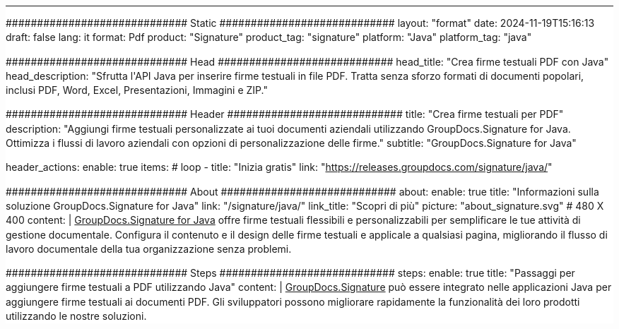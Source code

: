 



---
############################# Static ############################
layout: "format"
date:  2024-11-19T15:16:13
draft: false
lang: it
format: Pdf
product: "Signature"
product_tag: "signature"
platform: "Java"
platform_tag: "java"

############################# Head ############################
head_title: "Crea firme testuali PDF con Java"
head_description: "Sfrutta l'API Java per inserire firme testuali in file PDF. Tratta senza sforzo formati di documenti popolari, inclusi PDF, Word, Excel, Presentazioni, Immagini e ZIP."

############################# Header ############################
title: "Crea firme testuali per PDF" 
description: "Aggiungi firme testuali personalizzate ai tuoi documenti aziendali utilizzando GroupDocs.Signature for Java. Ottimizza i flussi di lavoro aziendali con opzioni di personalizzazione delle firme."
subtitle: "GroupDocs.Signature for Java" 

header_actions:
  enable: true
  items:
    #  loop
    - title: "Inizia gratis"
      link: "https://releases.groupdocs.com/signature/java/"
      
############################# About ############################
about:
    enable: true
    title: "Informazioni sulla soluzione GroupDocs.Signature for Java"
    link: "/signature/java/"
    link_title: "Scopri di più"
    picture: "about_signature.svg" # 480 X 400
    content: |
       [GroupDocs.Signature for Java](/signature/java/) offre firme testuali flessibili e personalizzabili per semplificare le tue attività di gestione documentale. Configura il contenuto e il design delle firme testuali e applicale a qualsiasi pagina, migliorando il flusso di lavoro documentale della tua organizzazione senza problemi.

############################# Steps ############################
steps:
    enable: true
    title: "Passaggi per aggiungere firme testuali a PDF utilizzando Java"
    content: |
      [GroupDocs.Signature](/signature/java/) può essere integrato nelle applicazioni Java per aggiungere firme testuali ai documenti PDF. Gli sviluppatori possono migliorare rapidamente la funzionalità dei loro prodotti utilizzando le nostre soluzioni.
      